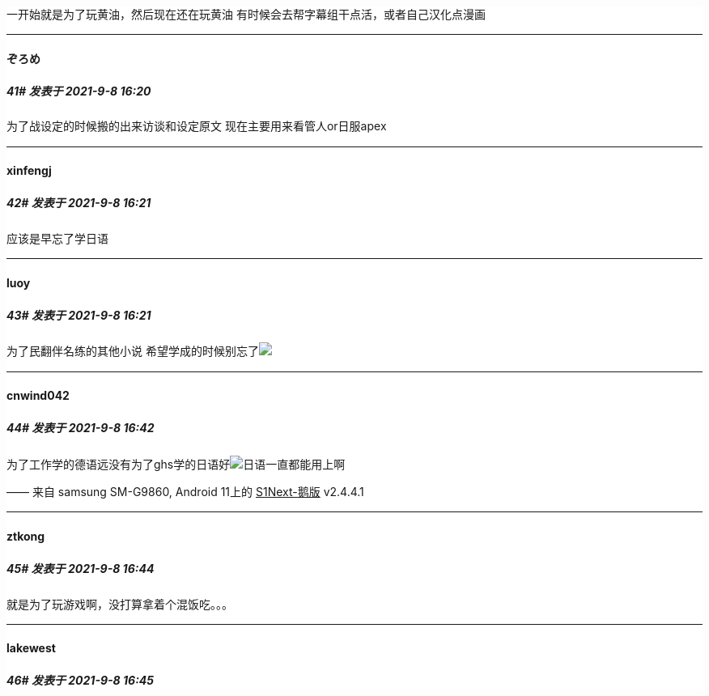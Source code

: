 一开始就是为了玩黄油，然后现在还在玩黄油
有时候会去帮字幕组干点活，或者自己汉化点漫画


*****

####  ぞろめ  
##### 41#       发表于 2021-9-8 16:20


为了战设定的时候搬的出来访谈和设定原文
现在主要用来看管人or日服apex


*****

####  xinfengj  
##### 42#       发表于 2021-9-8 16:21


应该是早忘了学日语


*****

####  luoy  
##### 43#       发表于 2021-9-8 16:21


为了民翻伴名练的其他小说 希望学成的时候别忘了<img src="https://static.saraba1st.com/image/smiley/face2017/068.png" referrerpolicy="no-referrer">


*****

####  cnwind042  
##### 44#       发表于 2021-9-8 16:42


为了工作学的德语远没有为了ghs学的日语好<img src="https://static.saraba1st.com/image/smiley/face2017/002.png" referrerpolicy="no-referrer">日语一直都能用上啊

—— 来自 samsung SM-G9860, Android 11上的 [S1Next-鹅版](https://github.com/ykrank/S1-Next/releases) v2.4.4.1


*****

####  ztkong  
##### 45#       发表于 2021-9-8 16:44


就是为了玩游戏啊，没打算拿着个混饭吃。。。


*****

####  lakewest  
##### 46#       发表于 2021-9-8 16:45
